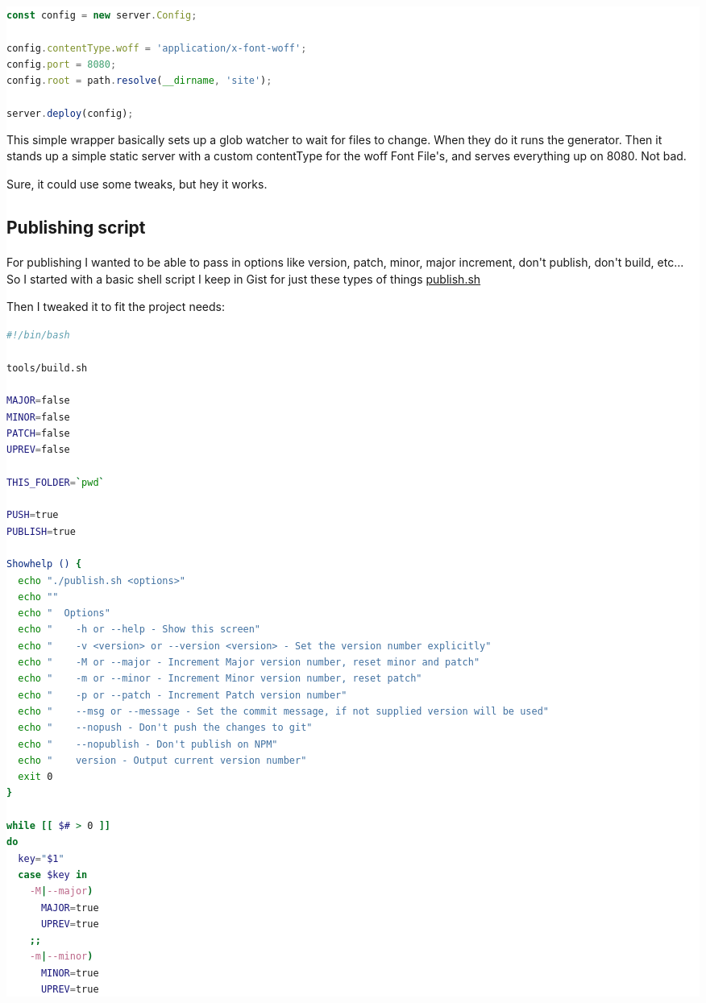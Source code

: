 ```js
const config = new server.Config;

config.contentType.woff = 'application/x-font-woff';
config.port = 8080;
config.root = path.resolve(__dirname, 'site');

server.deploy(config);
```

This simple wrapper basically sets up a glob watcher to wait for files to change.  When they do it runs the generator.  Then it stands up a simple static server with a custom contentType for the woff Font File's, and serves everything up on 8080.  Not bad.

Sure, it could use some tweaks, but hey it works.

## Publishing script

For publishing I wanted to be able to pass in options like version, patch, minor, major increment, don't publish, don't build, etc...  So I started with a basic shell script I keep in Gist for just these types of things [publish.sh](https://gist.github.com/jdarling/ce7a6878e2177d89634e6b588d7906c3)

Then I tweaked it to fit the project needs:

```sh
#!/bin/bash

tools/build.sh

MAJOR=false
MINOR=false
PATCH=false
UPREV=false

THIS_FOLDER=`pwd`

PUSH=true
PUBLISH=true

Showhelp () {
  echo "./publish.sh <options>"
  echo ""
  echo "  Options"
  echo "    -h or --help - Show this screen"
  echo "    -v <version> or --version <version> - Set the version number explicitly"
  echo "    -M or --major - Increment Major version number, reset minor and patch"
  echo "    -m or --minor - Increment Minor version number, reset patch"
  echo "    -p or --patch - Increment Patch version number"
  echo "    --msg or --message - Set the commit message, if not supplied version will be used"
  echo "    --nopush - Don't push the changes to git"
  echo "    --nopublish - Don't publish on NPM"
  echo "    version - Output current version number"
  exit 0
}

while [[ $# > 0 ]]
do
  key="$1"
  case $key in
    -M|--major)
      MAJOR=true
      UPREV=true
    ;;
    -m|--minor)
      MINOR=true
      UPREV=true
```